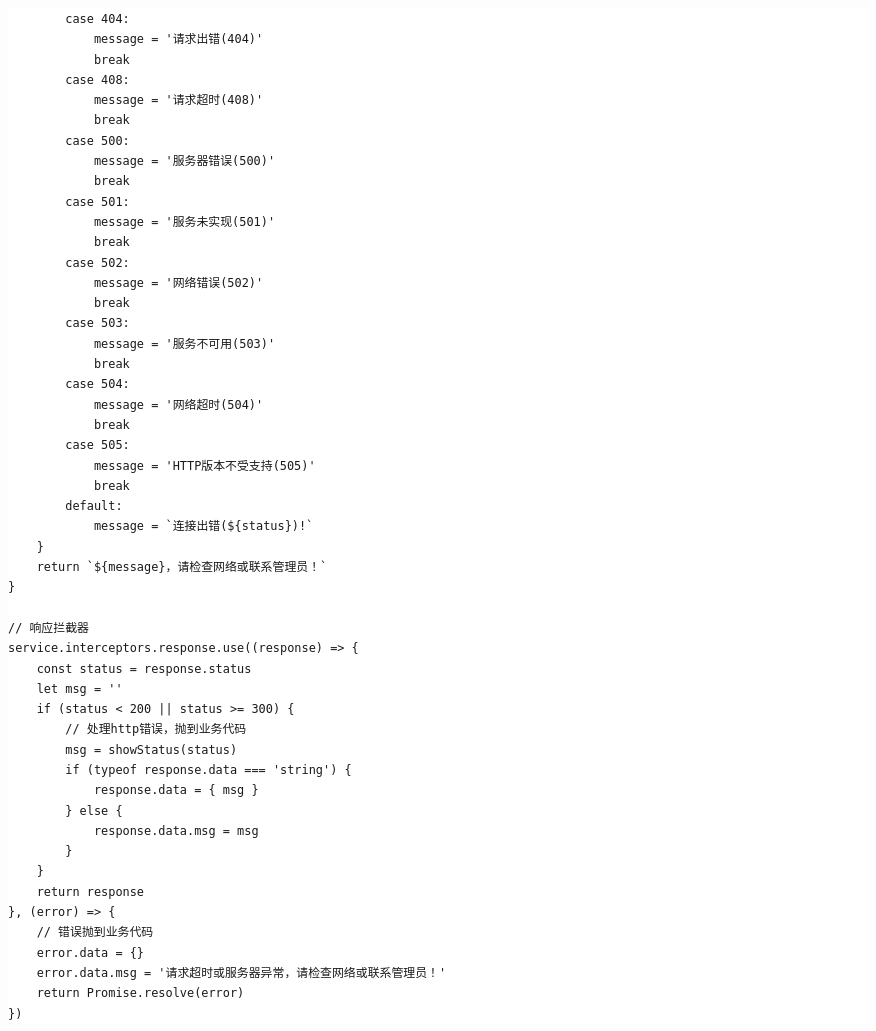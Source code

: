 ```
        case 404:
            message = '请求出错(404)'
            break
        case 408:
            message = '请求超时(408)'
            break
        case 500:
            message = '服务器错误(500)'
            break
        case 501:
            message = '服务未实现(501)'
            break
        case 502:
            message = '网络错误(502)'
            break
        case 503:
            message = '服务不可用(503)'
            break
        case 504:
            message = '网络超时(504)'
            break
        case 505:
            message = 'HTTP版本不受支持(505)'
            break
        default:
            message = `连接出错(${status})!`
    }
    return `${message}，请检查网络或联系管理员！`
}

// 响应拦截器
service.interceptors.response.use((response) => {
    const status = response.status
    let msg = ''
    if (status < 200 || status >= 300) {
        // 处理http错误，抛到业务代码
        msg = showStatus(status)
        if (typeof response.data === 'string') {
            response.data = { msg }
        } else {
            response.data.msg = msg
        }
    }
    return response
}, (error) => {
    // 错误抛到业务代码
    error.data = {}
    error.data.msg = '请求超时或服务器异常，请检查网络或联系管理员！'
    return Promise.resolve(error)
})

```
